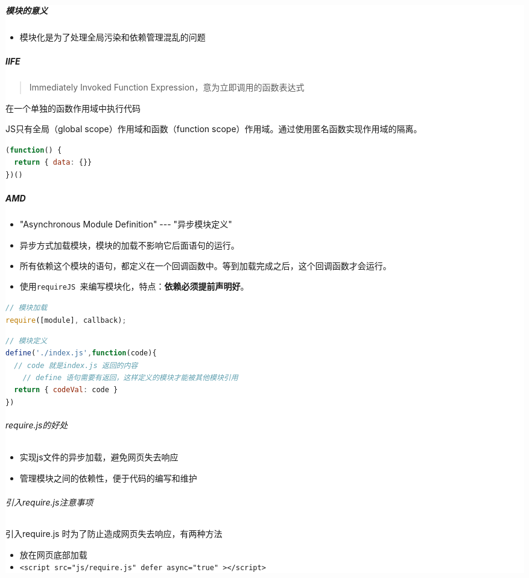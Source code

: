 ##### 模块的意义

+ 模块化是为了处理全局污染和依赖管理混乱的问题

##### IIFE

>  Immediately Invoked Function Expression，意为立即调用的函数表达式

在一个单独的函数作用域中执行代码

JS只有全局（global scope）作用域和函数（function scope）作用域。通过使用匿名函数实现作用域的隔离。

```javascript
(function() {
  return { data: {}}
})()
```



##### AMD

+ "Asynchronous Module Definition" --- "异步模块定义"

+ 异步方式加载模块，模块的加载不影响它后面语句的运行。

+ 所有依赖这个模块的语句，都定义在一个回调函数中。等到加载完成之后，这个回调函数才会运行。

+ 使用`requireJS `来编写模块化，特点：**依赖必须提前声明好**。

```javascript
// 模块加载
require([module], callback);
```

```javascript
// 模块定义
define('./index.js',function(code){
  // code 就是index.js 返回的内容
 	// define 语句需要有返回，这样定义的模块才能被其他模块引用
  return { codeVal: code }
})
```



###### require.js的好处

+ 实现js文件的异步加载，避免网页失去响应

+ 管理模块之间的依赖性，便于代码的编写和维护



###### 引入require.js注意事项

引入require.js 时为了防止造成网页失去响应，有两种方法

+ 放在网页底部加载
+ `<script src="js/require.js" defer async="true" ></script>`

  

